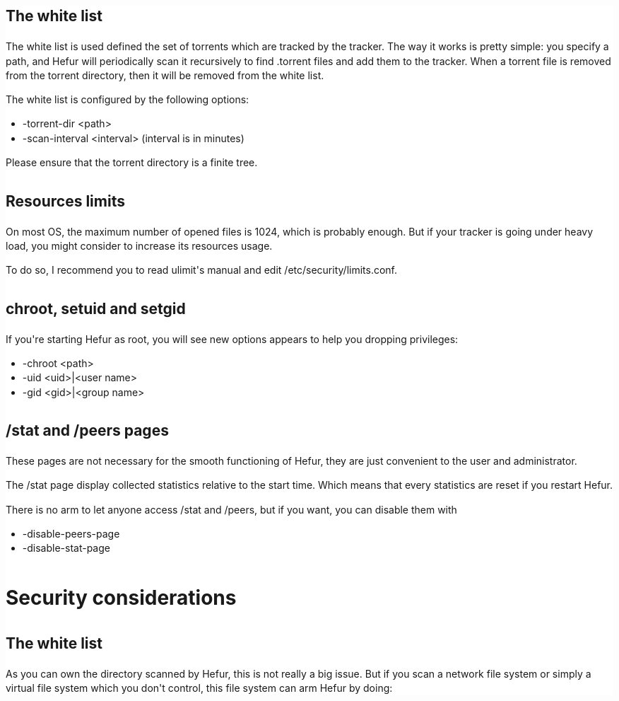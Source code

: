The white list
--------------

The white list is used defined the set of torrents which are tracked by
the tracker. The way it works is pretty simple: you specify a path, and
Hefur will periodically scan it recursively to find .torrent files and
add them to the tracker. When a torrent file is removed from the torrent
directory, then it will be removed from the white list.

The white list is configured by the following options:

-   -torrent-dir \<path\>
-   -scan-interval \<interval\> (interval is in minutes)

Please ensure that the torrent directory is a finite tree.

Resources limits
----------------

On most OS, the maximum number of opened files is 1024, which is
probably enough. But if your tracker is going under heavy load, you
might consider to increase its resources usage.

To do so, I recommend you to read ulimit\'s manual and edit
/etc/security/limits.conf.

chroot, setuid and setgid
-------------------------

If you\'re starting Hefur as root, you will see new options appears to
help you dropping privileges:

-   -chroot \<path\>
-   -uid \<uid\>\|\<user name\>
-   -gid \<gid\>\|\<group name\>

/stat and /peers pages
----------------------

These pages are not necessary for the smooth functioning of Hefur, they
are just convenient to the user and administrator.

The /stat page display collected statistics relative to the start time.
Which means that every statistics are reset if you restart Hefur.

There is no arm to let anyone access /stat and /peers, but if you want,
you can disable them with

-   -disable-peers-page
-   -disable-stat-page

Security considerations
=======================

The white list
--------------

As you can own the directory scanned by Hefur, this is not really a big
issue. But if you scan a network file system or simply a virtual file
system which you don\'t control, this file system can arm Hefur by
doing:
